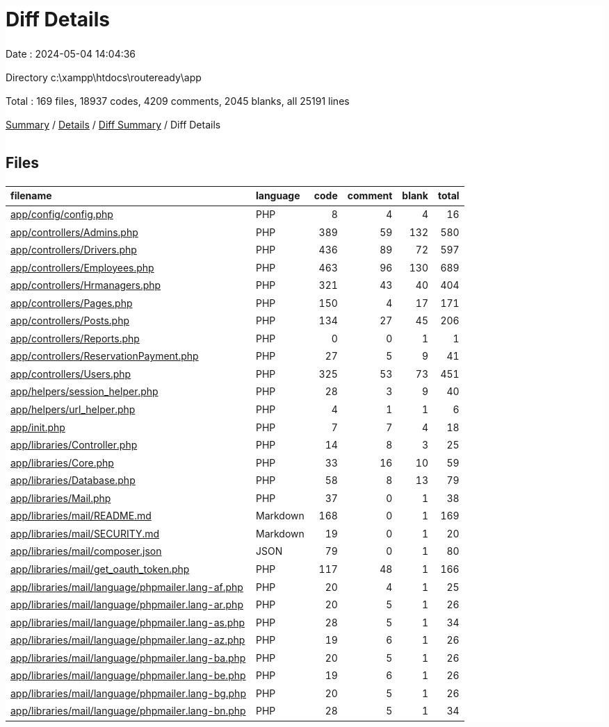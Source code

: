 # Diff Details

Date : 2024-05-04 14:04:36

Directory c:\\xampp\\htdocs\\routeready\\app

Total : 169 files,  18937 codes, 4209 comments, 2045 blanks, all 25191 lines

[Summary](results.md) / [Details](details.md) / [Diff Summary](diff.md) / Diff Details

## Files
| filename | language | code | comment | blank | total |
| :--- | :--- | ---: | ---: | ---: | ---: |
| [app/config/config.php](/app/config/config.php) | PHP | 8 | 4 | 4 | 16 |
| [app/controllers/Admins.php](/app/controllers/Admins.php) | PHP | 389 | 59 | 132 | 580 |
| [app/controllers/Drivers.php](/app/controllers/Drivers.php) | PHP | 436 | 89 | 72 | 597 |
| [app/controllers/Employees.php](/app/controllers/Employees.php) | PHP | 463 | 96 | 130 | 689 |
| [app/controllers/Hrmanagers.php](/app/controllers/Hrmanagers.php) | PHP | 321 | 43 | 40 | 404 |
| [app/controllers/Pages.php](/app/controllers/Pages.php) | PHP | 150 | 4 | 17 | 171 |
| [app/controllers/Posts.php](/app/controllers/Posts.php) | PHP | 134 | 27 | 45 | 206 |
| [app/controllers/Reports.php](/app/controllers/Reports.php) | PHP | 0 | 0 | 1 | 1 |
| [app/controllers/ReservationPayment.php](/app/controllers/ReservationPayment.php) | PHP | 27 | 5 | 9 | 41 |
| [app/controllers/Users.php](/app/controllers/Users.php) | PHP | 325 | 53 | 73 | 451 |
| [app/helpers/session_helper.php](/app/helpers/session_helper.php) | PHP | 28 | 3 | 9 | 40 |
| [app/helpers/url_helper.php](/app/helpers/url_helper.php) | PHP | 4 | 1 | 1 | 6 |
| [app/init.php](/app/init.php) | PHP | 7 | 7 | 4 | 18 |
| [app/libraries/Controller.php](/app/libraries/Controller.php) | PHP | 14 | 8 | 3 | 25 |
| [app/libraries/Core.php](/app/libraries/Core.php) | PHP | 33 | 16 | 10 | 59 |
| [app/libraries/Database.php](/app/libraries/Database.php) | PHP | 58 | 8 | 13 | 79 |
| [app/libraries/Mail.php](/app/libraries/Mail.php) | PHP | 37 | 0 | 1 | 38 |
| [app/libraries/mail/README.md](/app/libraries/mail/README.md) | Markdown | 168 | 0 | 1 | 169 |
| [app/libraries/mail/SECURITY.md](/app/libraries/mail/SECURITY.md) | Markdown | 19 | 0 | 1 | 20 |
| [app/libraries/mail/composer.json](/app/libraries/mail/composer.json) | JSON | 79 | 0 | 1 | 80 |
| [app/libraries/mail/get_oauth_token.php](/app/libraries/mail/get_oauth_token.php) | PHP | 117 | 48 | 1 | 166 |
| [app/libraries/mail/language/phpmailer.lang-af.php](/app/libraries/mail/language/phpmailer.lang-af.php) | PHP | 20 | 4 | 1 | 25 |
| [app/libraries/mail/language/phpmailer.lang-ar.php](/app/libraries/mail/language/phpmailer.lang-ar.php) | PHP | 20 | 5 | 1 | 26 |
| [app/libraries/mail/language/phpmailer.lang-as.php](/app/libraries/mail/language/phpmailer.lang-as.php) | PHP | 28 | 5 | 1 | 34 |
| [app/libraries/mail/language/phpmailer.lang-az.php](/app/libraries/mail/language/phpmailer.lang-az.php) | PHP | 19 | 6 | 1 | 26 |
| [app/libraries/mail/language/phpmailer.lang-ba.php](/app/libraries/mail/language/phpmailer.lang-ba.php) | PHP | 20 | 5 | 1 | 26 |
| [app/libraries/mail/language/phpmailer.lang-be.php](/app/libraries/mail/language/phpmailer.lang-be.php) | PHP | 19 | 6 | 1 | 26 |
| [app/libraries/mail/language/phpmailer.lang-bg.php](/app/libraries/mail/language/phpmailer.lang-bg.php) | PHP | 20 | 5 | 1 | 26 |
| [app/libraries/mail/language/phpmailer.lang-bn.php](/app/libraries/mail/language/phpmailer.lang-bn.php) | PHP | 28 | 5 | 1 | 34 |